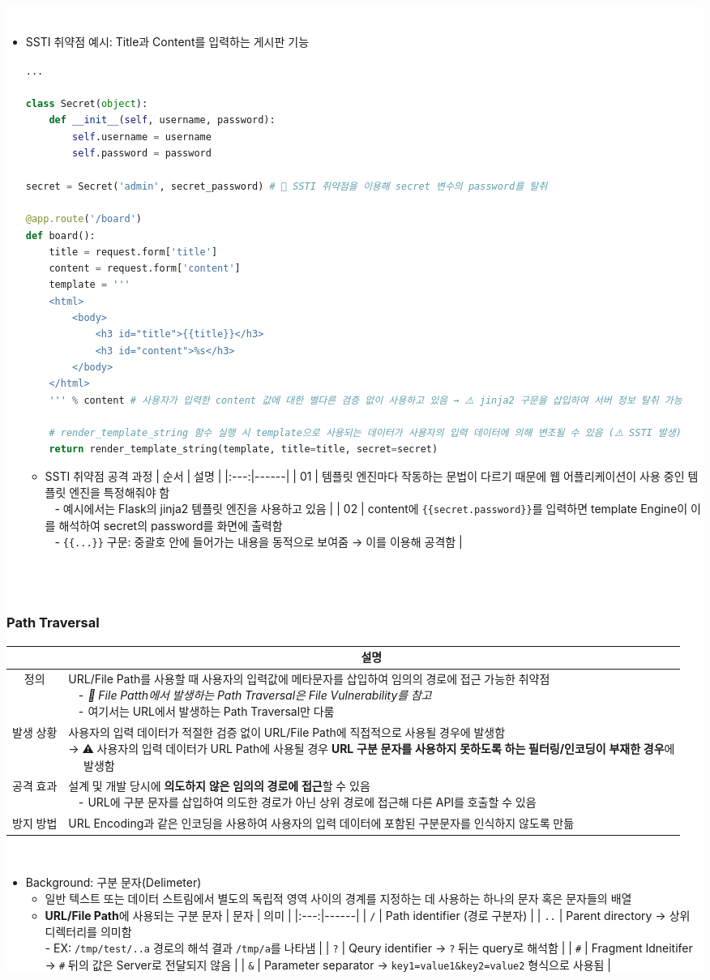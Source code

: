 <br/>

* SSTI 취약점 예시: Title과 Content를 입력하는 게시판 기능
    ```python
    ...
    
    class Secret(object):
        def __init__(self, username, password):
            self.username = username
            self.password = password
    
    secret = Secret('admin', secret_password) # 📌 SSTI 취약점을 이용해 secret 변수의 password를 탈취

    @app.route('/board')
    def board():
        title = request.form['title']
        content = request.form['content']
        template = '''
        <html>
            <body>
                <h3 id="title">{{title}}</h3>
                <h3 id="content">%s</h3>
            </body>
        </html>
        ''' % content # 사용자가 입력한 content 값에 대한 별다른 검증 없이 사용하고 있음 → ⚠️ jinja2 구문을 삽입하여 서버 정보 탈취 가능
    
        # render_template_string 함수 실행 시 template으로 사용되는 데이터가 사용자의 입력 데이터에 의해 변조될 수 있음 (⚠️ SSTI 발생)
        return render_template_string(template, title=title, secret=secret)
    ```
    - SSTI 취약점 공격 과정
        | 순서 | 설명 |
        |:---:|------|
        | 01 | 템플릿 엔진마다 작동하는 문법이 다르기 때문에 웹 어플리케이션이 사용 중인 템플릿 엔진을 특정해줘야 함 <br/> &nbsp;&nbsp; - 예시에서는 Flask의 jinja2 템플릿 엔진을 사용하고 있음 |
        | 02 | content에 ```{{secret.password}}```를 입력하면 template Engine이 이를 해석하여 secret의 password를 화면에 출력함 <br/> &nbsp;&nbsp; - ```{{...}}``` 구문: 중괄호 안에 들어가는 내용을 동적으로 보여줌 → 이를 이용해 공격함 |

<br/><br/>

### Path Traversal
| | 설명 |
|:---:|------|
| 정의 | URL/File Path를 사용할 때 사용자의 입력값에 메타문자를 삽입하여 임의의 경로에 접근 가능한 취약점 <br/> &nbsp;&nbsp; - *📌 File Patth에서 발생하는 Path Traversal은 File Vulnerability를 참고* <br/> &nbsp;&nbsp; - 여기서는 URL에서 발생하는 Path Traversal만 다룸 |
| 발생 상황 | 사용자의 입력 데이터가 적절한 검증 없이 URL/File Path에 직접적으로 사용될 경우에 발생함 <br/> → ⚠️ 사용자의 입력 데이터가 URL Path에 사용될 경우 **URL 구분 문자를 사용하지 못하도록 하는 필터링/인코딩이 부재한 경우**에 <br/> &nbsp;&nbsp;&nbsp;&nbsp; 발생함|
| 공격 효과 | 설계 및 개발 당시에 **의도하지 않은 임의의 경로에 접근**할 수 있음 <br/> &nbsp;&nbsp; - URL에 구분 문자를 삽입하여 의도한 경로가 아닌 상위 경로에 접근해 다른 API를 호출할 수 있음 |
| 방지 방법 | URL Encoding과 같은 인코딩을 사용하여 사용자의 입력 데이터에 포함된 구분문자를 인식하지 않도록 만듦 |

<br/>

* Background: 구분 문자(Delimeter)
    - 일반 텍스트 또는 데이터 스트림에서 별도의 독립적 영역 사이의 경계를 지정하는 데 사용하는 하나의 문자 혹은 문자들의 배열
    - **URL/File Path**에 사용되는 구분 문자
        | 문자 | 의미 |
        |:---:|------|
        | ```/``` | Path identifier (경로 구분자) |
        | ```..``` | Parent directory → 상위 디렉터리를 의미함 <br/> - EX: ```/tmp/test/..a``` 경로의 해석 결과 ```/tmp/a```를 나타냄 |
        | ```?``` | Qeury identifier → ```?``` 뒤는 query로 해석함 |
        | ```#``` | Fragment Idneitifer → ```#``` 뒤의 값은 Server로 전달되지 않음 |
        | ```&``` | Parameter separator → ```key1=value1&key2=value2``` 형식으로 사용됨 |